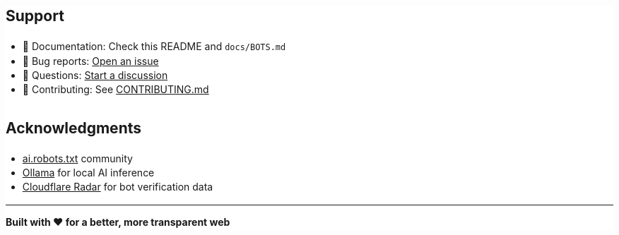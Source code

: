 ## Support

- 📖 Documentation: Check this README and `docs/BOTS.md`
- 🐛 Bug reports: [Open an issue](../../issues)
- 💬 Questions: [Start a discussion](../../discussions)
- 🤝 Contributing: See [CONTRIBUTING.md](CONTRIBUTING.md)

## Acknowledgments

- [ai.robots.txt](https://github.com/ai-robots-txt/ai.robots.txt) community
- [Ollama](https://ollama.ai) for local AI inference
- [Cloudflare Radar](https://radar.cloudflare.com/) for bot verification data

---

**Built with ❤️ for a better, more transparent web**
